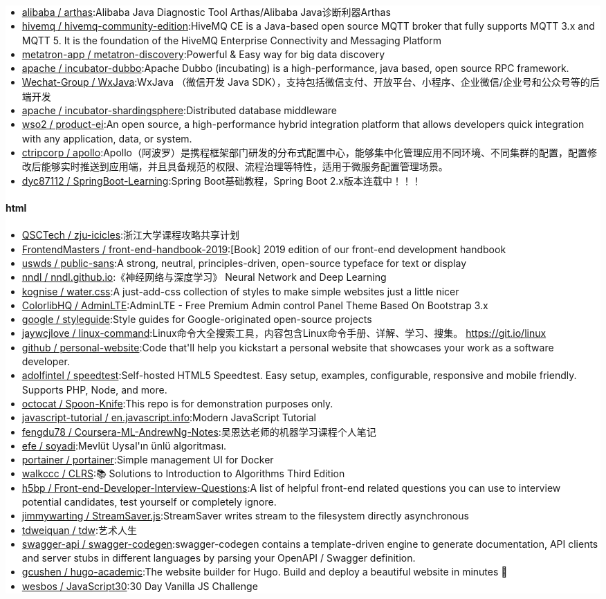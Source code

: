 * [alibaba / arthas](https://github.com/alibaba/arthas):Alibaba Java Diagnostic Tool Arthas/Alibaba Java诊断利器Arthas
* [hivemq / hivemq-community-edition](https://github.com/hivemq/hivemq-community-edition):HiveMQ CE is a Java-based open source MQTT broker that fully supports MQTT 3.x and MQTT 5. It is the foundation of the HiveMQ Enterprise Connectivity and Messaging Platform
* [metatron-app / metatron-discovery](https://github.com/metatron-app/metatron-discovery):Powerful & Easy way for big data discovery
* [apache / incubator-dubbo](https://github.com/apache/incubator-dubbo):Apache Dubbo (incubating) is a high-performance, java based, open source RPC framework.
* [Wechat-Group / WxJava](https://github.com/Wechat-Group/WxJava):WxJava （微信开发 Java SDK），支持包括微信支付、开放平台、小程序、企业微信/企业号和公众号等的后端开发
* [apache / incubator-shardingsphere](https://github.com/apache/incubator-shardingsphere):Distributed database middleware
* [wso2 / product-ei](https://github.com/wso2/product-ei):An open source, a high-performance hybrid integration platform that allows developers quick integration with any application, data, or system.
* [ctripcorp / apollo](https://github.com/ctripcorp/apollo):Apollo（阿波罗）是携程框架部门研发的分布式配置中心，能够集中化管理应用不同环境、不同集群的配置，配置修改后能够实时推送到应用端，并且具备规范的权限、流程治理等特性，适用于微服务配置管理场景。
* [dyc87112 / SpringBoot-Learning](https://github.com/dyc87112/SpringBoot-Learning):Spring Boot基础教程，Spring Boot 2.x版本连载中！！！

#### html
* [QSCTech / zju-icicles](https://github.com/QSCTech/zju-icicles):浙江大学课程攻略共享计划
* [FrontendMasters / front-end-handbook-2019](https://github.com/FrontendMasters/front-end-handbook-2019):[Book] 2019 edition of our front-end development handbook
* [uswds / public-sans](https://github.com/uswds/public-sans):A strong, neutral, principles-driven, open-source typeface for text or display
* [nndl / nndl.github.io](https://github.com/nndl/nndl.github.io):《神经网络与深度学习》 Neural Network and Deep Learning
* [kognise / water.css](https://github.com/kognise/water.css):A just-add-css collection of styles to make simple websites just a little nicer
* [ColorlibHQ / AdminLTE](https://github.com/ColorlibHQ/AdminLTE):AdminLTE - Free Premium Admin control Panel Theme Based On Bootstrap 3.x
* [google / styleguide](https://github.com/google/styleguide):Style guides for Google-originated open-source projects
* [jaywcjlove / linux-command](https://github.com/jaywcjlove/linux-command):Linux命令大全搜索工具，内容包含Linux命令手册、详解、学习、搜集。 https://git.io/linux
* [github / personal-website](https://github.com/github/personal-website):Code that'll help you kickstart a personal website that showcases your work as a software developer.
* [adolfintel / speedtest](https://github.com/adolfintel/speedtest):Self-hosted HTML5 Speedtest. Easy setup, examples, configurable, responsive and mobile friendly. Supports PHP, Node, and more.
* [octocat / Spoon-Knife](https://github.com/octocat/Spoon-Knife):This repo is for demonstration purposes only.
* [javascript-tutorial / en.javascript.info](https://github.com/javascript-tutorial/en.javascript.info):Modern JavaScript Tutorial
* [fengdu78 / Coursera-ML-AndrewNg-Notes](https://github.com/fengdu78/Coursera-ML-AndrewNg-Notes):吴恩达老师的机器学习课程个人笔记
* [efe / soyadi](https://github.com/efe/soyadi):Mevlüt Uysal'ın ünlü algoritması.
* [portainer / portainer](https://github.com/portainer/portainer):Simple management UI for Docker
* [walkccc / CLRS](https://github.com/walkccc/CLRS):📚 Solutions to Introduction to Algorithms Third Edition
* [h5bp / Front-end-Developer-Interview-Questions](https://github.com/h5bp/Front-end-Developer-Interview-Questions):A list of helpful front-end related questions you can use to interview potential candidates, test yourself or completely ignore.
* [jimmywarting / StreamSaver.js](https://github.com/jimmywarting/StreamSaver.js):StreamSaver writes stream to the filesystem directly asynchronous
* [tdweiquan / tdw](https://github.com/tdweiquan/tdw):艺术人生
* [swagger-api / swagger-codegen](https://github.com/swagger-api/swagger-codegen):swagger-codegen contains a template-driven engine to generate documentation, API clients and server stubs in different languages by parsing your OpenAPI / Swagger definition.
* [gcushen / hugo-academic](https://github.com/gcushen/hugo-academic):The website builder for Hugo. Build and deploy a beautiful website in minutes 🚀
* [wesbos / JavaScript30](https://github.com/wesbos/JavaScript30):30 Day Vanilla JS Challenge